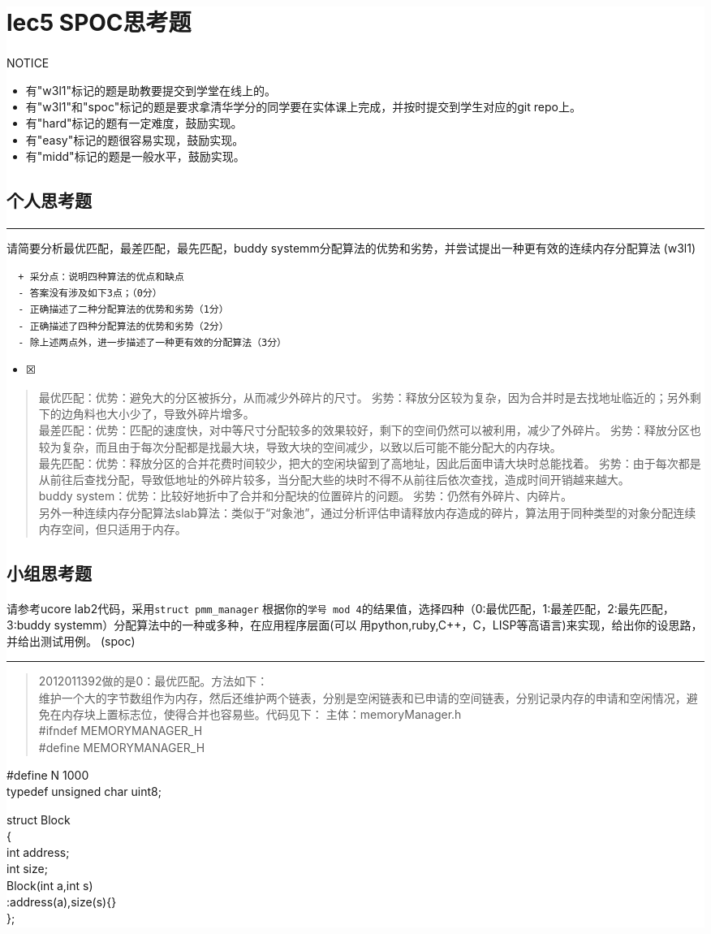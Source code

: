 # lec5 SPOC思考题


NOTICE
- 有"w3l1"标记的题是助教要提交到学堂在线上的。
- 有"w3l1"和"spoc"标记的题是要求拿清华学分的同学要在实体课上完成，并按时提交到学生对应的git repo上。
- 有"hard"标记的题有一定难度，鼓励实现。
- 有"easy"标记的题很容易实现，鼓励实现。
- 有"midd"标记的题是一般水平，鼓励实现。


## 个人思考题
---

请简要分析最优匹配，最差匹配，最先匹配，buddy systemm分配算法的优势和劣势，并尝试提出一种更有效的连续内存分配算法 (w3l1)
```
  + 采分点：说明四种算法的优点和缺点
  - 答案没有涉及如下3点；（0分）
  - 正确描述了二种分配算法的优势和劣势（1分）
  - 正确描述了四种分配算法的优势和劣势（2分）
  - 除上述两点外，进一步描述了一种更有效的分配算法（3分）
 ```
- [x]  

> 最优匹配：优势：避免大的分区被拆分，从而减少外碎片的尺寸。   劣势：释放分区较为复杂，因为合并时是去找地址临近的；另外剩下的边角料也大小少了，导致外碎片增多。</br>
最差匹配：优势：匹配的速度快，对中等尺寸分配较多的效果较好，剩下的空间仍然可以被利用，减少了外碎片。
劣势：释放分区也较为复杂，而且由于每次分配都是找最大块，导致大块的空间减少，以致以后可能不能分配大的内存块。</br>
最先匹配：优势：释放分区的合并花费时间较少，把大的空闲块留到了高地址，因此后面申请大块时总能找着。
劣势：由于每次都是从前往后查找分配，导致低地址的外碎片较多，当分配大些的块时不得不从前往后依次查找，造成时间开销越来越大。</br>
buddy system：优势：比较好地折中了合并和分配块的位置碎片的问题。
劣势：仍然有外碎片、内碎片。  
另外一种连续内存分配算法slab算法：类似于“对象池”，通过分析评估申请释放内存造成的碎片，算法用于同种类型的对象分配连续内存空间，但只适用于内存。


## 小组思考题

请参考ucore lab2代码，采用`struct pmm_manager` 根据你的`学号 mod 4`的结果值，选择四种（0:最优匹配，1:最差匹配，2:最先匹配，3:buddy systemm）分配算法中的一种或多种，在应用程序层面(可以 用python,ruby,C++，C，LISP等高语言)来实现，给出你的设思路，并给出测试用例。 (spoc)

---
>2012011392做的是0：最优匹配。方法如下：  
>维护一个大的字节数组作为内存，然后还维护两个链表，分别是空闲链表和已申请的空间链表，分别记录内存的申请和空闲情况，避免在内存块上置标志位，使得合并也容易些。代码见下：
主体：memoryManager.h  
\#ifndef MEMORYMANAGER_H  
\#define MEMORYMANAGER_H  
  
\#define N 1000  
typedef unsigned char uint8;  
  
struct Block  
{  
	int address;  
	int size;  
	Block(int a,int s)  
	:address(a),size(s){}  
};  
  
